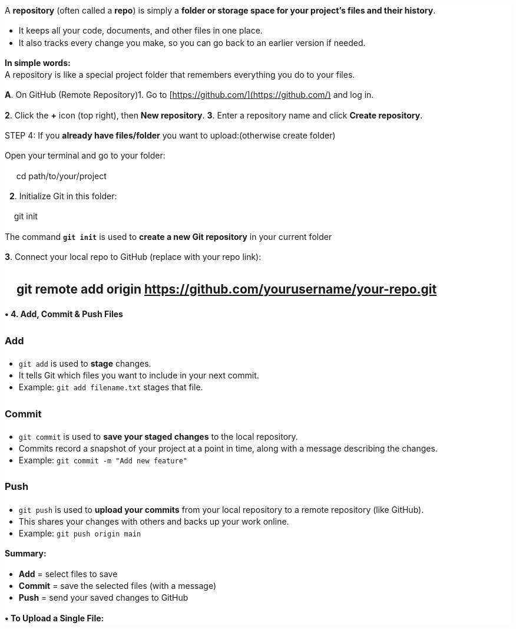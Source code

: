A **repository** (often called a **repo**) is simply a **folder or storage space for your project’s files and their history**.

- It keeps all your code, documents, and other files in one place.
- It also tracks every change you make, so you can go back to an earlier version if needed.

**In simple words:**  
A repository is like a special project folder that remembers everything you do to your files.

**A**. On GitHub (Remote Repository)1. Go to [https://github.com/](https://github.com/) and log in.

**2**. Click the **+** icon (top right), then **New repository**.
**3**. Enter a repository name and click **Create repository**.

STEP 4: If you **already have files/folder** you want to upload:(otherwise create folder)

Open your terminal and go to your folder:  

     cd path/to/your/project 

  **2**. Initialize Git in this folder:   

    git init  

The command **`git init`** is used to **create a new Git repository** in your current folder

**3**. Connect your local repo to GitHub (replace with your repo link):   

    git remote add origin https://github.com/yourusername/your-repo.git
---
**• 4. Add, Commit & Push Files**
### **Add**

- `git add` is used to **stage** changes.
- It tells Git which files you want to include in your next commit.
- Example: `git add filename.txt` stages that file.

### **Commit**

- `git commit` is used to **save your staged changes** to the local repository.
- Commits record a snapshot of your project at a point in time, along with a message describing the changes.
- Example: `git commit -m "Add new feature"`

### **Push**

- `git push` is used to **upload your commits** from your local repository to a remote repository (like GitHub).
- This shares your changes with others and backs up your work online.
- Example: `git push origin main`

**Summary:**

- **Add** = select files to save
- **Commit** = save the selected files (with a message)
- **Push** = send your saved changes to GitHub

**• To Upload a Single File:**
